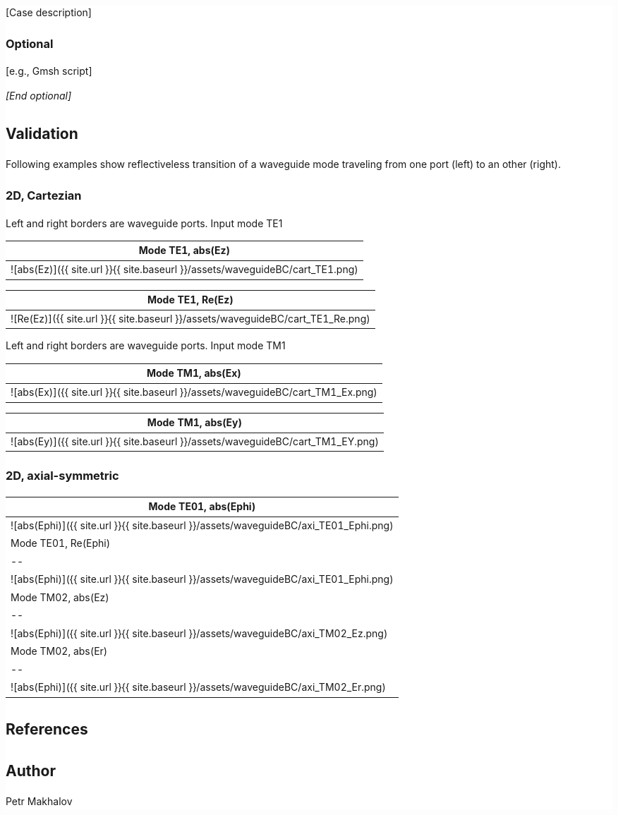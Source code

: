 [Case description]

### Optional

[e.g., Gmsh script]

_[End optional]_

## Validation
Following examples show reflectiveless transition of a waveguide mode traveling from one port (left) to an other (right).
### 2D, Cartezian
Left and right borders are waveguide ports. Input mode TE1

|Mode TE1, abs(Ez)|
|--|
![abs(Ez)]({{ site.url }}{{ site.baseurl }}/assets/waveguideBC/cart_TE1.png)|

|Mode TE1, Re(Ez)|
|--|
![Re(Ez)]({{ site.url }}{{ site.baseurl }}/assets/waveguideBC/cart_TE1_Re.png)|


Left and right borders are waveguide ports. Input mode TM1

|Mode TM1, abs(Ex)|
|--|
![abs(Ex)]({{ site.url }}{{ site.baseurl }}/assets/waveguideBC/cart_TM1_Ex.png)|


|Mode TM1, abs(Ey)|
|--|
![abs(Ey)]({{ site.url }}{{ site.baseurl }}/assets/waveguideBC/cart_TM1_EY.png)|

### 2D, axial-symmetric
|Mode TE01, abs(Ephi)|
|--|
![abs(Ephi)]({{ site.url }}{{ site.baseurl }}/assets/waveguideBC/axi_TE01_Ephi.png)|
|Mode TE01, Re(Ephi)|
|--|
![abs(Ephi)]({{ site.url }}{{ site.baseurl }}/assets/waveguideBC/axi_TE01_Ephi.png)|
|Mode TM02, abs(Ez)|
|--|
![abs(Ephi)]({{ site.url }}{{ site.baseurl }}/assets/waveguideBC/axi_TM02_Ez.png)|
|Mode TM02, abs(Er)|
|--|
![abs(Ephi)]({{ site.url }}{{ site.baseurl }}/assets/waveguideBC/axi_TM02_Er.png)|


## References



## Author

Petr Makhalov
